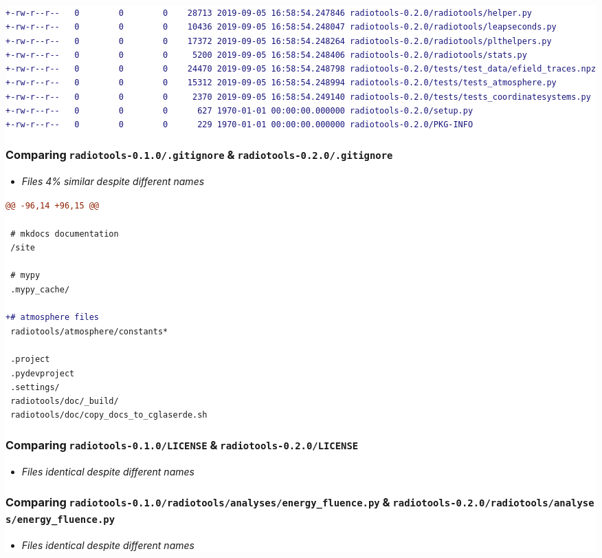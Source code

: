 ```diff
+-rw-r--r--   0        0        0    28713 2019-09-05 16:58:54.247846 radiotools-0.2.0/radiotools/helper.py
+-rw-r--r--   0        0        0    10436 2019-09-05 16:58:54.248047 radiotools-0.2.0/radiotools/leapseconds.py
+-rw-r--r--   0        0        0    17372 2019-09-05 16:58:54.248264 radiotools-0.2.0/radiotools/plthelpers.py
+-rw-r--r--   0        0        0     5200 2019-09-05 16:58:54.248406 radiotools-0.2.0/radiotools/stats.py
+-rw-r--r--   0        0        0    24470 2019-09-05 16:58:54.248798 radiotools-0.2.0/tests/test_data/efield_traces.npz
+-rw-r--r--   0        0        0    15312 2019-09-05 16:58:54.248994 radiotools-0.2.0/tests/tests_atmosphere.py
+-rw-r--r--   0        0        0     2370 2019-09-05 16:58:54.249140 radiotools-0.2.0/tests/tests_coordinatesystems.py
+-rw-r--r--   0        0        0      627 1970-01-01 00:00:00.000000 radiotools-0.2.0/setup.py
+-rw-r--r--   0        0        0      229 1970-01-01 00:00:00.000000 radiotools-0.2.0/PKG-INFO
```

### Comparing `radiotools-0.1.0/.gitignore` & `radiotools-0.2.0/.gitignore`

 * *Files 4% similar despite different names*

```diff
@@ -96,14 +96,15 @@
 
 # mkdocs documentation
 /site
 
 # mypy
 .mypy_cache/
 
+# atmosphere files
 radiotools/atmosphere/constants*
 
 .project
 .pydevproject
 .settings/
 radiotools/doc/_build/
 radiotools/doc/copy_docs_to_cglaserde.sh
```

### Comparing `radiotools-0.1.0/LICENSE` & `radiotools-0.2.0/LICENSE`

 * *Files identical despite different names*

### Comparing `radiotools-0.1.0/radiotools/analyses/energy_fluence.py` & `radiotools-0.2.0/radiotools/analyses/energy_fluence.py`

 * *Files identical despite different names*
